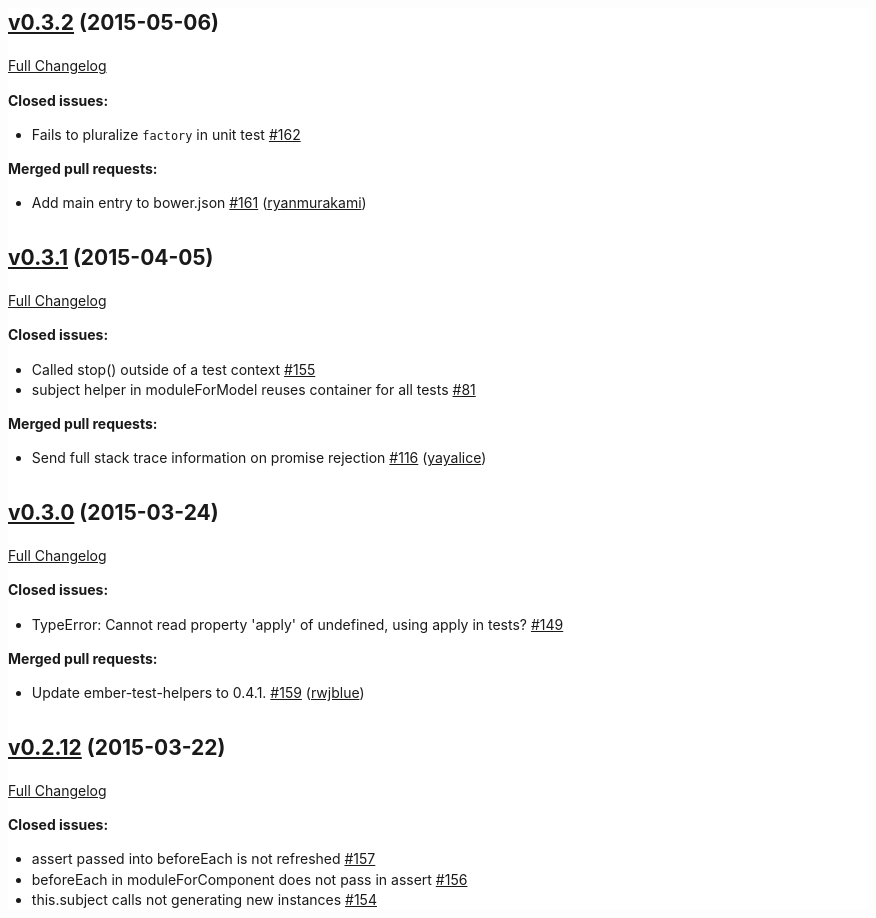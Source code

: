 ## [v0.3.2](https://github.com/emberjs/ember-qunit/tree/v0.3.2) (2015-05-06)
[Full Changelog](https://github.com/emberjs/ember-qunit/compare/v0.3.1...v0.3.2)

**Closed issues:**

- Fails to pluralize `factory` in unit test [\#162](https://github.com/emberjs/ember-qunit/issues/162)

**Merged pull requests:**

- Add main entry to bower.json [\#161](https://github.com/emberjs/ember-qunit/pull/161) ([ryanmurakami](https://github.com/ryanmurakami))

## [v0.3.1](https://github.com/emberjs/ember-qunit/tree/v0.3.1) (2015-04-05)
[Full Changelog](https://github.com/emberjs/ember-qunit/compare/v0.3.0...v0.3.1)

**Closed issues:**

- Called stop\(\) outside of a test context [\#155](https://github.com/emberjs/ember-qunit/issues/155)
- subject helper in moduleForModel reuses container for all tests [\#81](https://github.com/emberjs/ember-qunit/issues/81)

**Merged pull requests:**

- Send full stack trace information on promise rejection [\#116](https://github.com/emberjs/ember-qunit/pull/116) ([yayalice](https://github.com/yayalice))

## [v0.3.0](https://github.com/emberjs/ember-qunit/tree/v0.3.0) (2015-03-24)
[Full Changelog](https://github.com/emberjs/ember-qunit/compare/v0.2.12...v0.3.0)

**Closed issues:**

- TypeError: Cannot read property 'apply' of undefined, using apply in tests? [\#149](https://github.com/emberjs/ember-qunit/issues/149)

**Merged pull requests:**

- Update ember-test-helpers to 0.4.1. [\#159](https://github.com/emberjs/ember-qunit/pull/159) ([rwjblue](https://github.com/rwjblue))

## [v0.2.12](https://github.com/emberjs/ember-qunit/tree/v0.2.12) (2015-03-22)
[Full Changelog](https://github.com/emberjs/ember-qunit/compare/v0.2.11...v0.2.12)

**Closed issues:**

- assert passed into beforeEach is not refreshed [\#157](https://github.com/emberjs/ember-qunit/issues/157)
- beforeEach in moduleForComponent does not pass in assert [\#156](https://github.com/emberjs/ember-qunit/issues/156)
- this.subject calls not generating new instances [\#154](https://github.com/emberjs/ember-qunit/issues/154)
